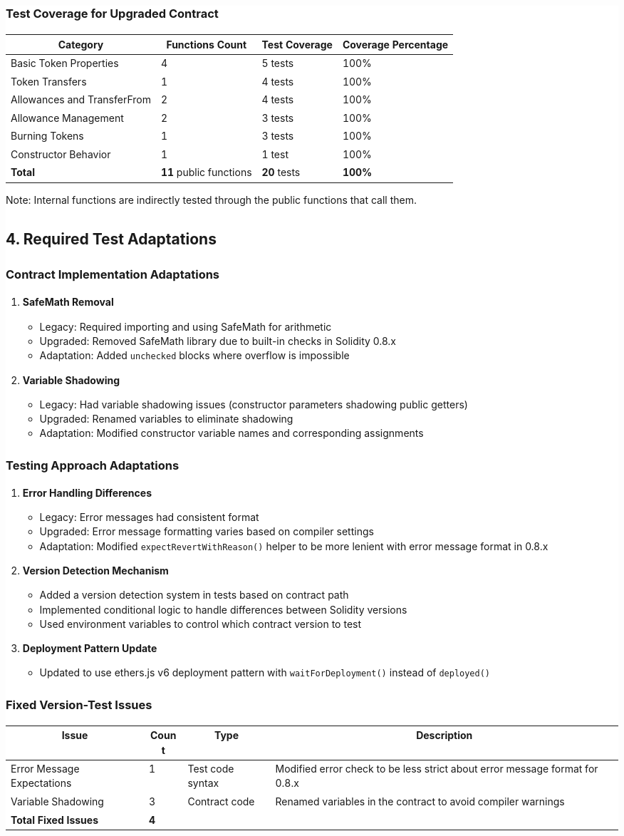 ### Test Coverage for Upgraded Contract

| Category | Functions Count | Test Coverage | Coverage Percentage |
|----------|----------------|---------------|---------------------|
| Basic Token Properties | 4 | 5 tests | 100% |
| Token Transfers | 1 | 4 tests | 100% |
| Allowances and TransferFrom | 2 | 4 tests | 100% |
| Allowance Management | 2 | 3 tests | 100% |
| Burning Tokens | 1 | 3 tests | 100% |
| Constructor Behavior | 1 | 1 test | 100% |
| **Total** | **11** public functions | **20** tests | **100%** |

Note: Internal functions are indirectly tested through the public functions that call them.

## 4. Required Test Adaptations

### Contract Implementation Adaptations

1. **SafeMath Removal**
   - Legacy: Required importing and using SafeMath for arithmetic
   - Upgraded: Removed SafeMath library due to built-in checks in Solidity 0.8.x
   - Adaptation: Added `unchecked` blocks where overflow is impossible

2. **Variable Shadowing**
   - Legacy: Had variable shadowing issues (constructor parameters shadowing public getters)
   - Upgraded: Renamed variables to eliminate shadowing
   - Adaptation: Modified constructor variable names and corresponding assignments

### Testing Approach Adaptations

1. **Error Handling Differences**
   - Legacy: Error messages had consistent format
   - Upgraded: Error message formatting varies based on compiler settings
   - Adaptation: Modified `expectRevertWithReason()` helper to be more lenient with error message format in 0.8.x

2. **Version Detection Mechanism**
   - Added a version detection system in tests based on contract path
   - Implemented conditional logic to handle differences between Solidity versions
   - Used environment variables to control which contract version to test

3. **Deployment Pattern Update**
   - Updated to use ethers.js v6 deployment pattern with `waitForDeployment()` instead of `deployed()`

### Fixed Version-Test Issues

| Issue | Count | Type | Description |
|-------|-------|------|-------------|
| Error Message Expectations | 1 | Test code syntax | Modified error check to be less strict about error message format for 0.8.x |
| Variable Shadowing | 3 | Contract code | Renamed variables in the contract to avoid compiler warnings |
| **Total Fixed Issues** | **4** | | |
